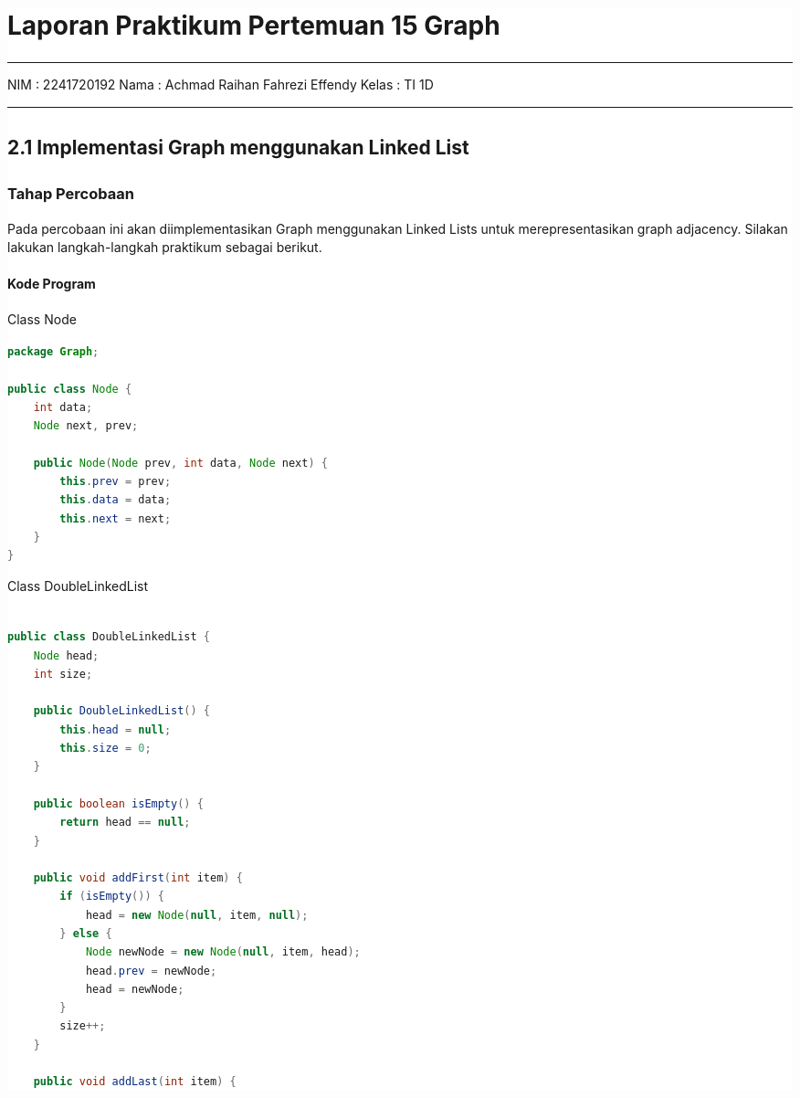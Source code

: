 # Laporan Praktikum Pertemuan 15 Graph

---

NIM : 2241720192
Nama : Achmad Raihan Fahrezi Effendy
Kelas : TI 1D

---

## 2.1 Implementasi Graph menggunakan Linked List

### Tahap Percobaan

Pada percobaan ini akan diimplementasikan Graph menggunakan Linked Lists untuk
merepresentasikan graph adjacency. Silakan lakukan langkah-langkah praktikum sebagai berikut.

#### Kode Program

Class Node

``` java
package Graph;

public class Node {
    int data;
    Node next, prev;

    public Node(Node prev, int data, Node next) {
        this.prev = prev;
        this.data = data;
        this.next = next;
    }
}
```

Class DoubleLinkedList

``` java

public class DoubleLinkedList {
    Node head;
    int size;

    public DoubleLinkedList() {
        this.head = null;
        this.size = 0;
    }

    public boolean isEmpty() {
        return head == null;
    }

    public void addFirst(int item) {
        if (isEmpty()) {
            head = new Node(null, item, null);
        } else {
            Node newNode = new Node(null, item, head);
            head.prev = newNode;
            head = newNode;
        }
        size++;
    }

    public void addLast(int item) {
```